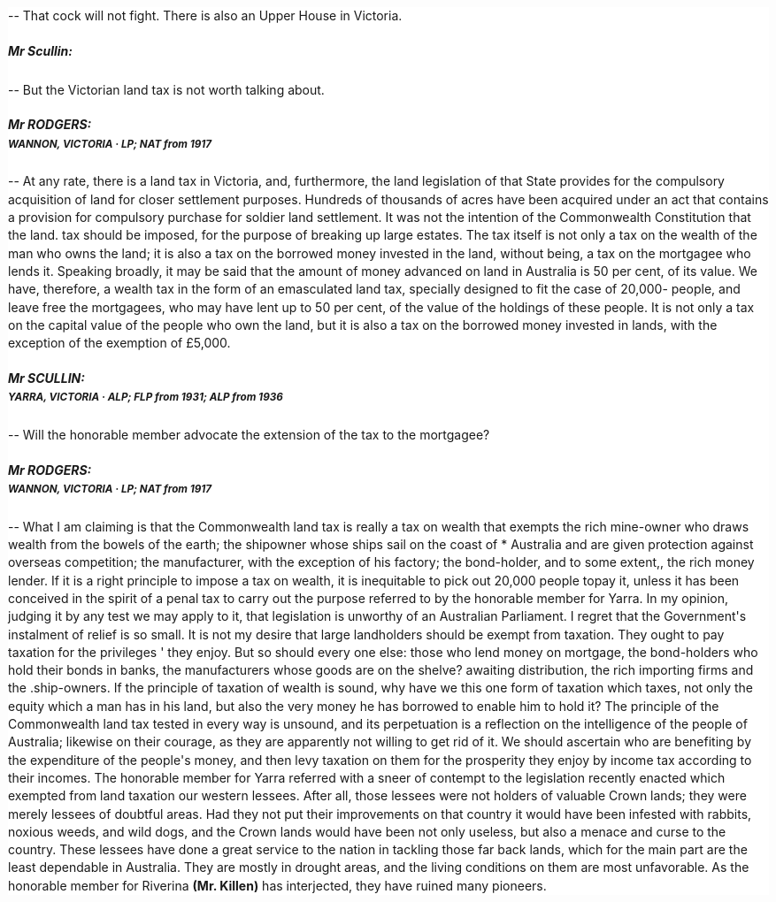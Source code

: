 -- That cock will not fight. There is also an Upper House in Victoria. 

##### Mr Scullin:

-- But the Victorian land tax is not worth talking about. 

##### Mr RODGERS:<br><small class="text-muted">WANNON, VICTORIA &middot; LP; NAT from 1917</small>

-- At any rate, there is a land tax in Victoria, and, furthermore, the land legislation of that State provides for the compulsory acquisition of land for closer settlement purposes. Hundreds of thousands of acres have been acquired under an act that contains a provision for compulsory purchase for soldier land settlement. It was not the intention of the Commonwealth Constitution that the land. tax should be imposed, for the purpose of breaking up large estates. The tax itself is not only a tax on the wealth of the man who owns the land; it is also a tax on the borrowed money invested in the land, without being, a tax on the mortgagee who lends it. Speaking broadly, it may be said that the amount of money advanced on land in Australia is 50 per cent, of its value. We have, therefore, a wealth tax in the form of an emasculated land tax, specially designed to fit the case of 20,000- people, and leave free the  mortgagees,  who may have lent up to 50 per cent, of the value of the holdings of these people. It is not only a tax on the capital value of the people who own the land, but it is also a tax on the borrowed money invested in lands, with the exception of the exemption of £5,000. 

##### Mr SCULLIN:<br><small class="text-muted">YARRA, VICTORIA &middot; ALP; FLP from 1931; ALP from 1936</small>

-- Will the honorable member advocate the extension of the tax to the mortgagee? 

##### Mr RODGERS:<br><small class="text-muted">WANNON, VICTORIA &middot; LP; NAT from 1917</small>

-- What I am claiming is that the Commonwealth land tax is really a tax on wealth that exempts the rich mine-owner who draws wealth from the bowels of the earth; the shipowner whose ships sail on the coast of * Australia and are given protection against overseas competition; the manufacturer, with the exception of his factory; the bond-holder, and to some extent,, the rich money lender. If it is a right principle to impose a tax on wealth, it is inequitable to pick out 20,000 people topay it, unless it has been conceived in the spirit of a penal tax to carry out the purpose referred to by the honorable member for Yarra. In my opinion, judging it by any test we may apply to it, that legislation is unworthy of an Australian Parliament. I regret that the Government's instalment of relief is so small. It is not my desire that large landholders should be exempt from taxation. They ought to pay taxation for the privileges ' they enjoy. But so should every one else: those who lend money on mortgage, the bond-holders who hold their bonds in banks, the manufacturers whose goods are on the shelve? awaiting distribution, the rich importing firms and the .ship-owners. If the principle of taxation of wealth is sound, why have we this one form of taxation which taxes, not only the equity which a man has in his land, but also the very money he has borrowed to enable him to hold it? The principle of the Commonwealth land tax tested in every way is unsound, and its perpetuation is a reflection on the intelligence of the people of Australia; likewise on their courage, as they are apparently not willing to get rid of it. We should ascertain who are benefiting by the expenditure of the people's money, and then levy taxation on them for the prosperity they enjoy by income tax according to their incomes. The honorable member for Yarra referred with a sneer of contempt to the legislation recently enacted which exempted from land taxation our western lessees. After all, those lessees were not holders of valuable Crown lands; they were merely lessees of doubtful areas. Had they not put their improvements on that country it would have been infested with rabbits, noxious weeds, and wild dogs, and the Crown lands would have been not only useless, but also a menace and curse to the country. These lessees have done a great service to the nation in tackling those far back lands, which for the main part are the least dependable in Australia. They are mostly in drought areas, and the living conditions on them are most unfavorable. As the honorable member for Riverina  **(Mr. Killen)**  has interjected, they have ruined many pioneers. 
